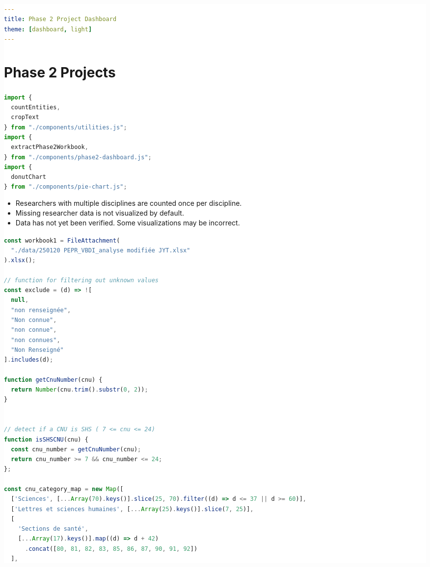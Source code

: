 ```yaml
---
title: Phase 2 Project Dashboard
theme: [dashboard, light]
---
```


# Phase 2 Projects

```js
import {
  countEntities,
  cropText
} from "./components/utilities.js";
import {
  extractPhase2Workbook,
} from "./components/phase2-dashboard.js";
import {
  donutChart
} from "./components/pie-chart.js";
```

<div class="warning" label="Data visualization notice">
  <ul>
    <li>Researchers with multiple disciplines are counted once per discipline.</li>
    <li>Missing researcher data is not visualized by default.</li>
    <li>Data has not yet been verified. Some visualizations may be incorrect.</li>
  </ul>
</div>

```js
const workbook1 = FileAttachment(
  "./data/250120 PEPR_VBDI_analyse modifiée JYT.xlsx"
).xlsx();

// function for filtering out unknown values
const exclude = (d) => ![
  null,
  "non renseignée",
  "Non connue",
  "non connue",
  "non connues",
  "Non Renseigné"
].includes(d);

function getCnuNumber(cnu) {
  return Number(cnu.trim().substr(0, 2));
}


// detect if a CNU is SHS ( 7 <= cnu <= 24)
function isSHSCNU(cnu) {
  const cnu_number = getCnuNumber(cnu);
  return cnu_number >= 7 && cnu_number <= 24;
};

const cnu_category_map = new Map([
  ['Sciences', [...Array(70).keys()].slice(25, 70).filter((d) => d <= 37 || d >= 60)],
  ['Lettres et sciences humaines', [...Array(25).keys()].slice(7, 25)],
  [
    'Sections de santé',
    [...Array(17).keys()].map((d) => d + 42)
      .concat([80, 81, 82, 83, 85, 86, 87, 90, 91, 92])
  ],
```